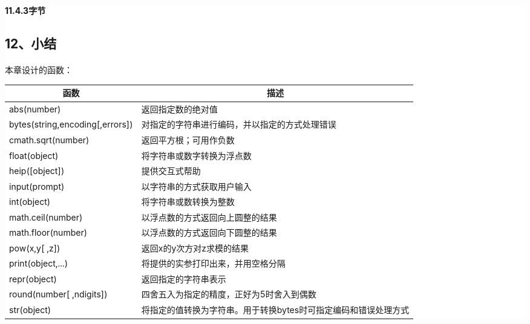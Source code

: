 


#### 11.4.3字节

## 12、小结

本章设计的函数：

| 函数                            | 描述                                                         |
| ------------------------------- | ------------------------------------------------------------ |
| abs(number)                     | 返回指定数的绝对值                                           |
| bytes(string,encoding[,errors]) | 对指定的字符串进行编码，并以指定的方式处理错误               |
| cmath.sqrt(number)              | 返回平方根；可用作负数                                       |
| float(object)                   | 将字符串或数字转换为浮点数                                   |
| heip([object])                  | 提供交互式帮助                                               |
| input(prompt)                   | 以字符串的方式获取用户输入                                   |
| int(object)                     | 将字符串或数转换为整数                                       |
| math.ceil(number)               | 以浮点数的方式返回向上圆整的结果                             |
| math.floor(number)              | 以浮点数的方式返回向下圆整的结果                             |
| pow(x,y[ ,z])                   | 返回x的y次方对z求模的结果                                    |
| print(object,...)               | 将提供的实参打印出来，并用空格分隔                           |
| repr(object)                    | 返回指定的字符串表示                                         |
| round(number[ ,ndigits])        | 四舍五入为指定的精度，正好为5时舍入到偶数                    |
| str(object)                     | 将指定的值转换为字符串。用于转换bytes时可指定编码和错误处理方式 |